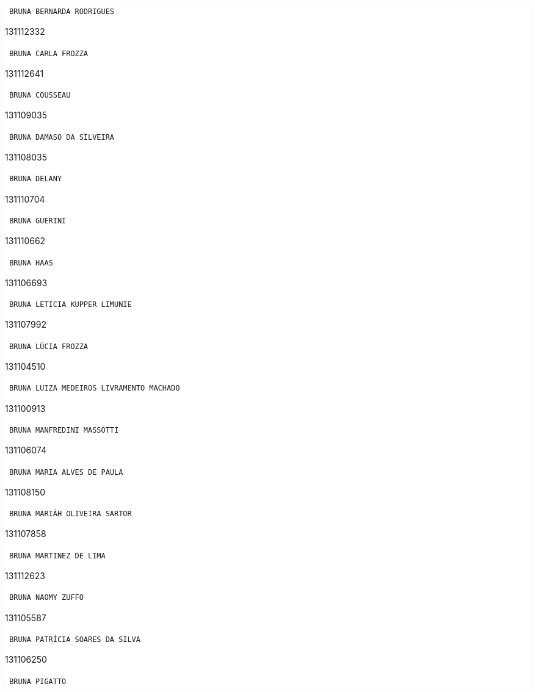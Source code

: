      BRUNA BERNARDA RODRIGUES

   131112332

     BRUNA CARLA FROZZA

   131112641

     BRUNA COUSSEAU

   131109035

     BRUNA DAMASO DA SILVEIRA

   131108035

     BRUNA DELANY

   131110704

     BRUNA GUERINI

   131110662

     BRUNA HAAS

   131106693

     BRUNA LETICIA KUPPER LIMUNIE

   131107992

     BRUNA LÚCIA FROZZA

   131104510

     BRUNA LUIZA MEDEIROS LIVRAMENTO MACHADO

   131100913

     BRUNA MANFREDINI MASSOTTI

   131106074

     BRUNA MARIA ALVES DE PAULA

   131108150

     BRUNA MARIÁH OLIVEIRA SARTOR

   131107858

     BRUNA MARTINEZ DE LIMA

   131112623

     BRUNA NAOMY ZUFFO

   131105587

     BRUNA PATRÍCIA SOARES DA SILVA

   131106250

     BRUNA PIGATTO

